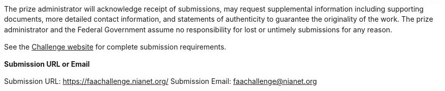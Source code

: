 The prize administrator will acknowledge receipt of submissions, may request supplemental information including supporting documents, more detailed contact information, and statements of authenticity to guarantee the originality of the work. The prize administrator and the Federal Government assume no responsibility for lost or untimely submissions for any reason.

See the [Challenge website](https://faachallenge.nianet.org/) for complete submission requirements.

**Submission URL or Email**

Submission URL: <https://faachallenge.nianet.org/>
Submission Email: [faachallenge@nianet.org](mailto:faachallenge@nianet.org)